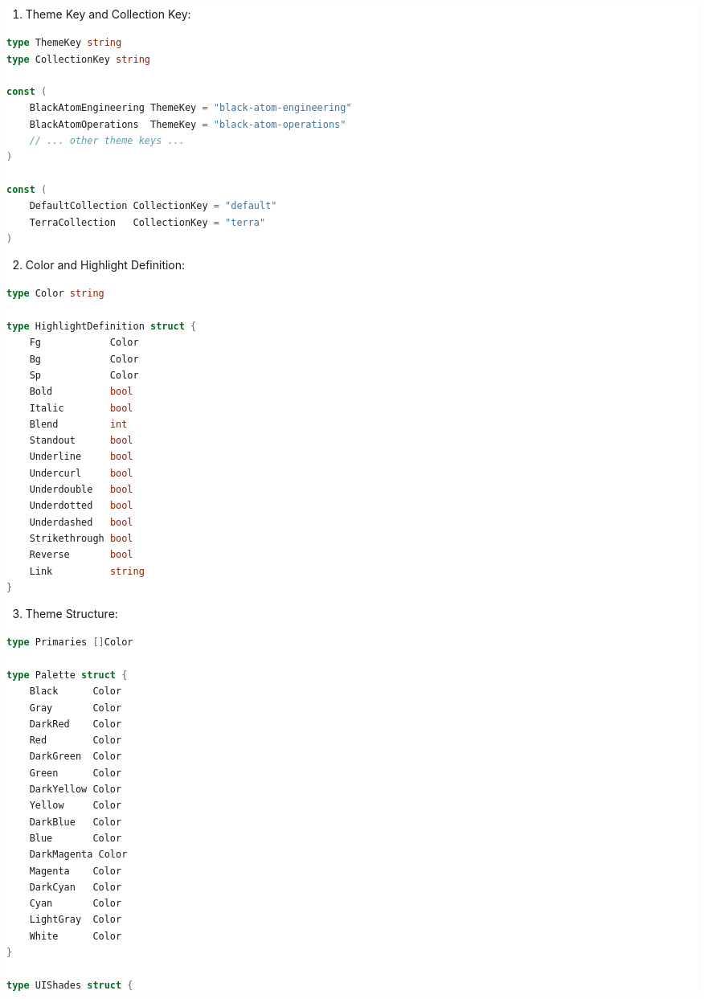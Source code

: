 1. Theme Key and Collection Key:

```go
type ThemeKey string
type CollectionKey string

const (
    BlackAtomEngineering ThemeKey = "black-atom-engineering"
    BlackAtomOperations  ThemeKey = "black-atom-operations"
    // ... other theme keys ...
)

const (
    DefaultCollection CollectionKey = "default"
    TerraCollection   CollectionKey = "terra"
)
```

2. Color and Highlight Definition:

```go
type Color string

type HighlightDefinition struct {
    Fg            Color
    Bg            Color
    Sp            Color
    Bold          bool
    Italic        bool
    Blend         int
    Standout      bool
    Underline     bool
    Undercurl     bool
    Underdouble   bool
    Underdotted   bool
    Underdashed   bool
    Strikethrough bool
    Reverse       bool
    Link          string
}
```

3. Theme Structure:

```go
type Primaries []Color

type Palette struct {
    Black      Color
    Gray       Color
    DarkRed    Color
    Red        Color
    DarkGreen  Color
    Green      Color
    DarkYellow Color
    Yellow     Color
    DarkBlue   Color
    Blue       Color
    DarkMagenta Color
    Magenta    Color
    DarkCyan   Color
    Cyan       Color
    LightGray  Color
    White      Color
}

type UIShades struct {
```